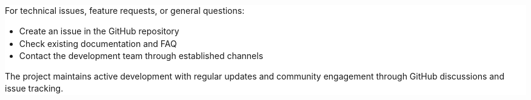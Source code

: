 For technical issues, feature requests, or general questions:
- Create an issue in the GitHub repository
- Check existing documentation and FAQ
- Contact the development team through established channels

The project maintains active development with regular updates and community engagement through GitHub discussions and issue tracking.
